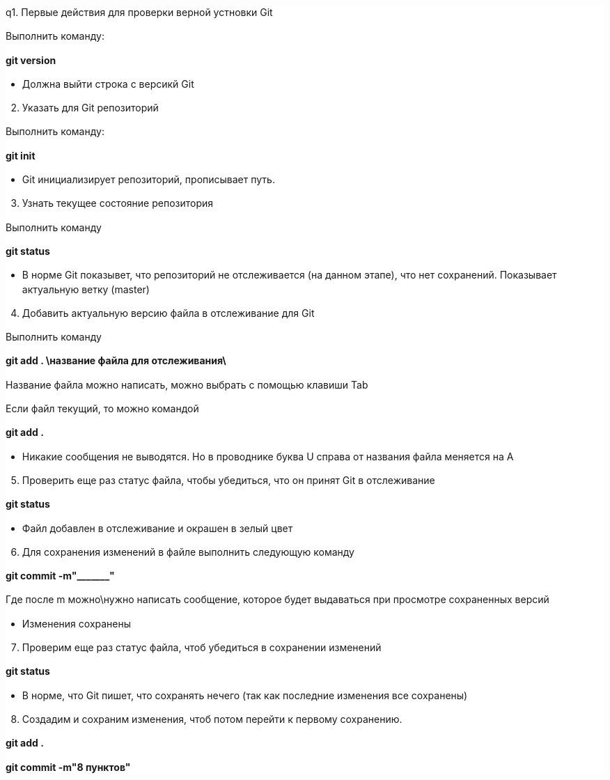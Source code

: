 q1. Первые действия для проверки верной устновки Git

Выполнить команду:

**git version**

* Должна выйти строка с версикй Git

2. Указать для Git репозиторий

Выполнить команду:

**git init**

* Git инициализирует репозиторий, прописывает путь.

3. Узнать текущее состояние репозитория

Выполнить команду

**git status**

* В норме Git показывет, что репозиторий не отслеживается (на данном этапе), что нет сохранений. Показывает актуальную ветку (master)

4. Добавить актуальную версию файла в отслеживание для Git

Выполнить команду

**git add . \название файла для отслеживания\\**

Название файла можно написать, можно выбрать с помощью клавиши Tab

Если файл текущий, то можно командой

**git add .**

* Никакие сообщения не выводятся. Но в проводнике буква U справа от названия файла меняется на А

5. Проверить еще раз статус файла, чтобы убедиться, что он принят Git в отслеживание

**git status**

* Файл добавлен в отслеживание и окрашен в зелый цвет

6. Для сохранения изменений в файле выполнить следующую команду

**git commit -m"_______"**

Где после m можно\нужно написать сообщение, которое будет выдаваться при просмотре сохраненных версий

* Изменения сохранены

7. Проверим еще раз статус файла, чтоб убедиться в сохранении изменений

**git status**

* В норме, что Git пишет, что сохранять нечего (так как последние изменения все сохранены)

8. Создадим и сохраним изменения, чтоб потом перейти к первому сохранению.

**git add .**

**git commit -m"8 пунктов"**
